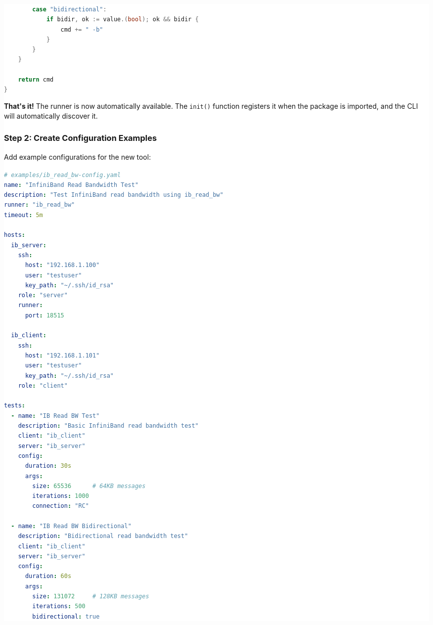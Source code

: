 ```go
		case "bidirectional":
			if bidir, ok := value.(bool); ok && bidir {
				cmd += " -b"
			}
		}
	}
	
	return cmd
}
```

**That's it!** The runner is now automatically available. The `init()` function registers it when the package is imported, and the CLI will automatically discover it.

### Step 2: Create Configuration Examples

Add example configurations for the new tool:

```yaml
# examples/ib_read_bw-config.yaml
name: "InfiniBand Read Bandwidth Test"
description: "Test InfiniBand read bandwidth using ib_read_bw"
runner: "ib_read_bw"
timeout: 5m

hosts:
  ib_server:
    ssh:
      host: "192.168.1.100"
      user: "testuser"
      key_path: "~/.ssh/id_rsa"
    role: "server"
    runner:
      port: 18515

  ib_client:
    ssh:
      host: "192.168.1.101"
      user: "testuser"
      key_path: "~/.ssh/id_rsa"
    role: "client"

tests:
  - name: "IB Read BW Test"
    description: "Basic InfiniBand read bandwidth test"
    client: "ib_client"
    server: "ib_server"
    config:
      duration: 30s
      args:
        size: 65536      # 64KB messages
        iterations: 1000
        connection: "RC"

  - name: "IB Read BW Bidirectional"
    description: "Bidirectional read bandwidth test"
    client: "ib_client"
    server: "ib_server"
    config:
      duration: 60s
      args:
        size: 131072     # 128KB messages
        iterations: 500
        bidirectional: true
```